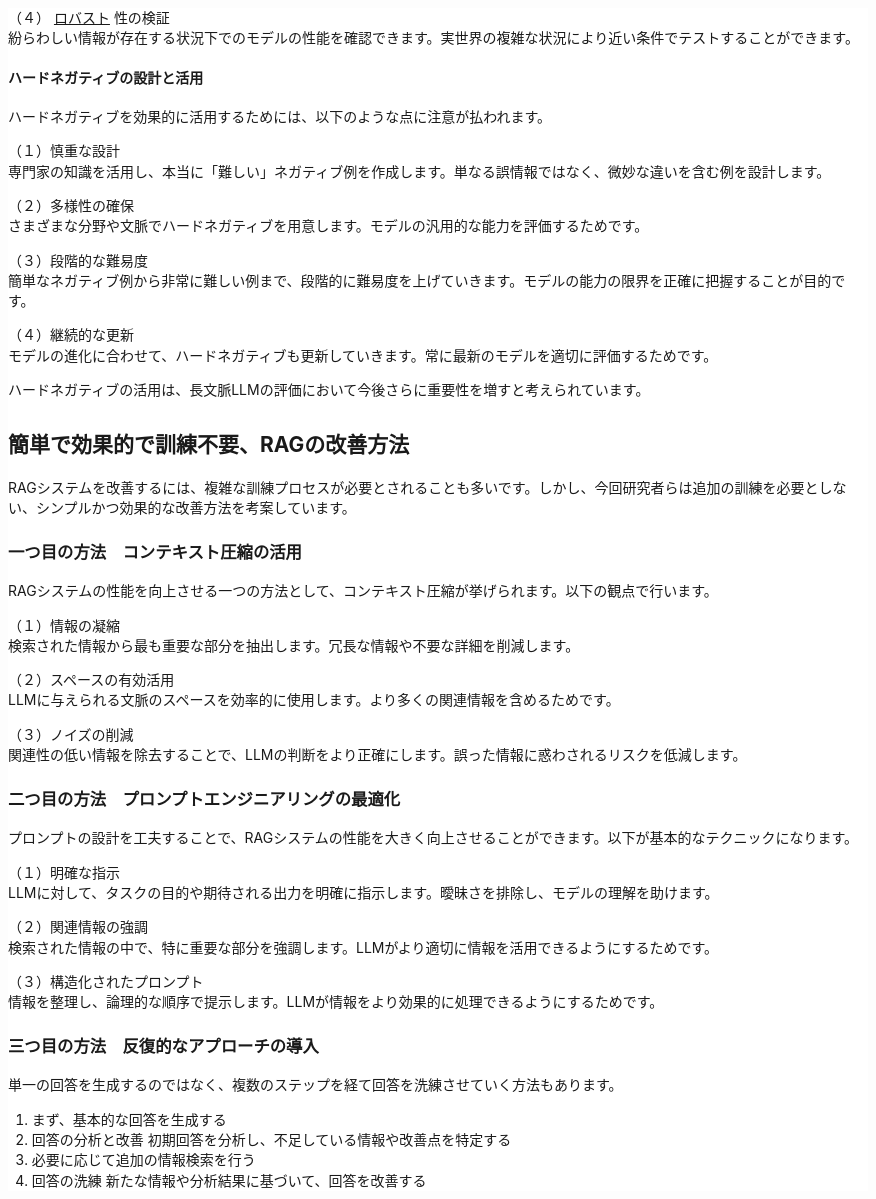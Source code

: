 （４） [ロバスト](https://ai-data-base.com/archives/26590 "ロバスト") 性の検証  
紛らわしい情報が存在する状況下でのモデルの性能を確認できます。実世界の複雑な状況により近い条件でテストすることができます。

#### ハードネガティブの設計と活用

ハードネガティブを効果的に活用するためには、以下のような点に注意が払われます。

（１）慎重な設計  
専門家の知識を活用し、本当に「難しい」ネガティブ例を作成します。単なる誤情報ではなく、微妙な違いを含む例を設計します。

（２）多様性の確保  
さまざまな分野や文脈でハードネガティブを用意します。モデルの汎用的な能力を評価するためです。

（３）段階的な難易度  
簡単なネガティブ例から非常に難しい例まで、段階的に難易度を上げていきます。モデルの能力の限界を正確に把握することが目的です。

（４）継続的な更新  
モデルの進化に合わせて、ハードネガティブも更新していきます。常に最新のモデルを適切に評価するためです。

ハードネガティブの活用は、長文脈LLMの評価において今後さらに重要性を増すと考えられています。

## 簡単で効果的で訓練不要、RAGの改善方法

RAGシステムを改善するには、複雑な訓練プロセスが必要とされることも多いです。しかし、今回研究者らは追加の訓練を必要としない、シンプルかつ効果的な改善方法を考案しています。

### 一つ目の方法　コンテキスト圧縮の活用

RAGシステムの性能を向上させる一つの方法として、コンテキスト圧縮が挙げられます。以下の観点で行います。

（１）情報の凝縮  
検索された情報から最も重要な部分を抽出します。冗長な情報や不要な詳細を削減します。

（２）スペースの有効活用  
LLMに与えられる文脈のスペースを効率的に使用します。より多くの関連情報を含めるためです。

（３）ノイズの削減  
関連性の低い情報を除去することで、LLMの判断をより正確にします。誤った情報に惑わされるリスクを低減します。

### 二つ目の方法　プロンプトエンジニアリングの最適化

プロンプトの設計を工夫することで、RAGシステムの性能を大きく向上させることができます。以下が基本的なテクニックになります。

（１）明確な指示  
LLMに対して、タスクの目的や期待される出力を明確に指示します。曖昧さを排除し、モデルの理解を助けます。

（２）関連情報の強調  
検索された情報の中で、特に重要な部分を強調します。LLMがより適切に情報を活用できるようにするためです。

（３）構造化されたプロンプト  
情報を整理し、論理的な順序で提示します。LLMが情報をより効果的に処理できるようにするためです。

### 三つ目の方法　反復的なアプローチの導入

単一の回答を生成するのではなく、複数のステップを経て回答を洗練させていく方法もあります。

1. まず、基本的な回答を生成する
2. 回答の分析と改善 初期回答を分析し、不足している情報や改善点を特定する
3. 必要に応じて追加の情報検索を行う
4. 回答の洗練 新たな情報や分析結果に基づいて、回答を改善する
